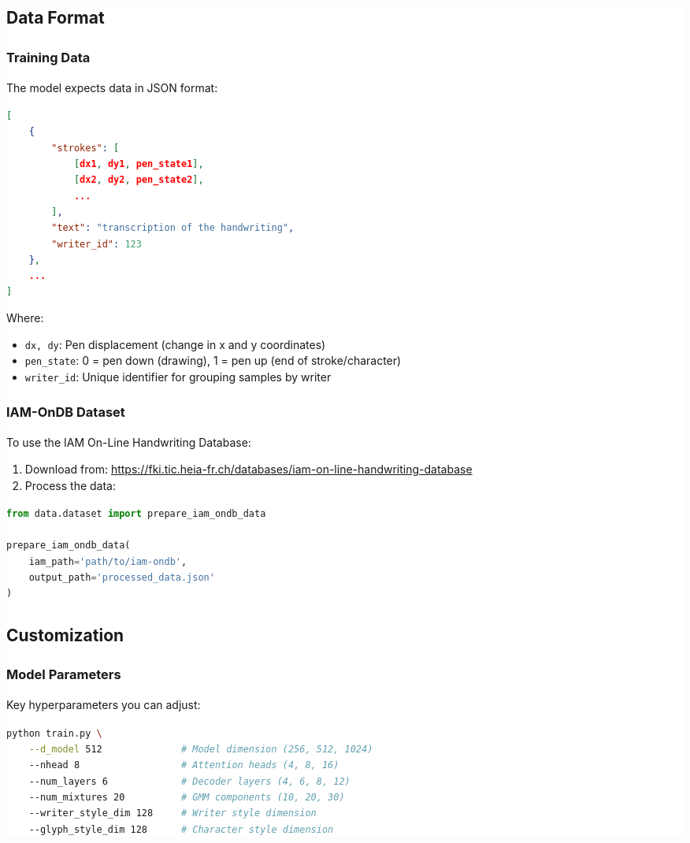 ## Data Format

### Training Data

The model expects data in JSON format:

```json
[
    {
        "strokes": [
            [dx1, dy1, pen_state1],
            [dx2, dy2, pen_state2],
            ...
        ],
        "text": "transcription of the handwriting",
        "writer_id": 123
    },
    ...
]
```

Where:
- `dx, dy`: Pen displacement (change in x and y coordinates)
- `pen_state`: 0 = pen down (drawing), 1 = pen up (end of stroke/character)
- `writer_id`: Unique identifier for grouping samples by writer

### IAM-OnDB Dataset

To use the IAM On-Line Handwriting Database:

1. Download from: https://fki.tic.heia-fr.ch/databases/iam-on-line-handwriting-database
2. Process the data:

```python
from data.dataset import prepare_iam_ondb_data

prepare_iam_ondb_data(
    iam_path='path/to/iam-ondb',
    output_path='processed_data.json'
)
```

## Customization

### Model Parameters

Key hyperparameters you can adjust:

```bash
python train.py \
    --d_model 512              # Model dimension (256, 512, 1024)
    --nhead 8                  # Attention heads (4, 8, 16)
    --num_layers 6             # Decoder layers (4, 6, 8, 12)
    --num_mixtures 20          # GMM components (10, 20, 30)
    --writer_style_dim 128     # Writer style dimension
    --glyph_style_dim 128      # Character style dimension
```

